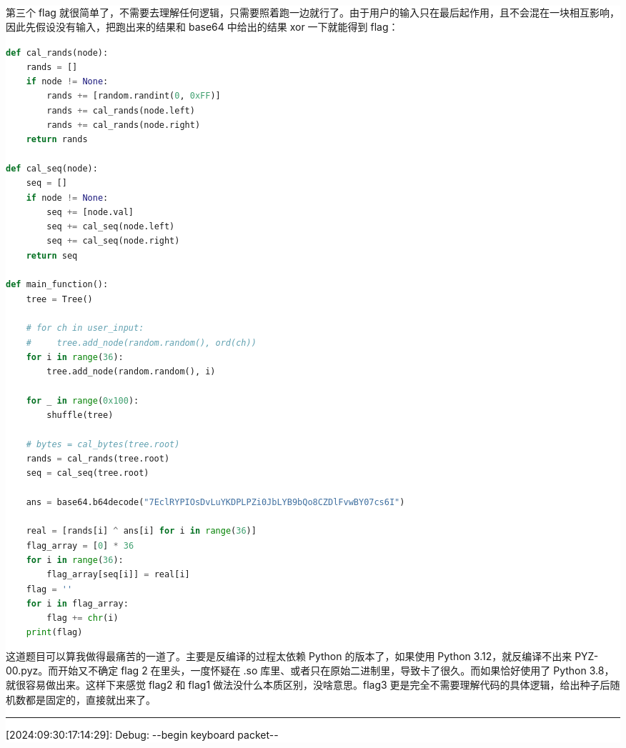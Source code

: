 第三个 flag 就很简单了，不需要去理解任何逻辑，只需要照着跑一边就行了。由于用户的输入只在最后起作用，且不会混在一块相互影响，因此先假设没有输入，把跑出来的结果和 base64 中给出的结果 xor 一下就能得到 flag：

```python
def cal_rands(node):
    rands = []
    if node != None:
        rands += [random.randint(0, 0xFF)]
        rands += cal_rands(node.left)
        rands += cal_rands(node.right)
    return rands

def cal_seq(node):
    seq = []
    if node != None:
        seq += [node.val]
        seq += cal_seq(node.left)
        seq += cal_seq(node.right)
    return seq

def main_function():
    tree = Tree()
    
    # for ch in user_input:
    #     tree.add_node(random.random(), ord(ch))
    for i in range(36):
        tree.add_node(random.random(), i)
        
    for _ in range(0x100):
        shuffle(tree)
    
    # bytes = cal_bytes(tree.root)
    rands = cal_rands(tree.root)
    seq = cal_seq(tree.root)
    
    ans = base64.b64decode("7EclRYPIOsDvLuYKDPLPZi0JbLYB9bQo8CZDlFvwBY07cs6I")

    real = [rands[i] ^ ans[i] for i in range(36)]
    flag_array = [0] * 36
    for i in range(36):
        flag_array[seq[i]] = real[i]
    flag = ''
    for i in flag_array:
        flag += chr(i)
    print(flag)
```

这道题目可以算我做得最痛苦的一道了。主要是反编译的过程太依赖 Python 的版本了，如果使用 Python 3.12，就反编译不出来 PYZ-00.pyz。而开始又不确定 flag 2 在里头，一度怀疑在 .so 库里、或者只在原始二进制里，导致卡了很久。而如果恰好使用了 Python 3.8，就很容易做出来。这样下来感觉 flag2 和 flag1 做法没什么本质区别，没啥意思。flag3 更是完全不需要理解代码的具体逻辑，给出种子后随机数都是固定的，直接就出来了。

----


[2024:09:30:17:14:29]: Debug: --begin keyboard packet--